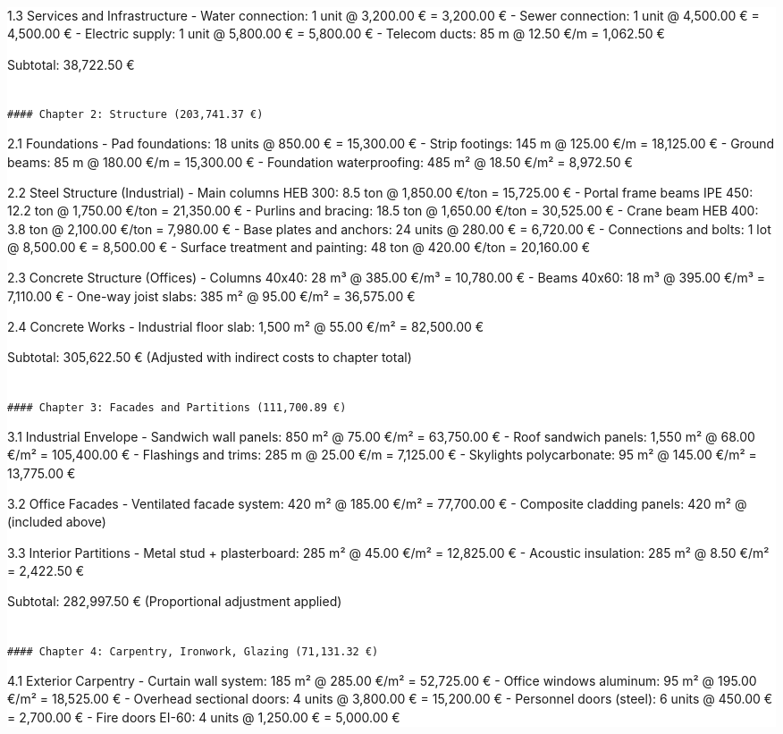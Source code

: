 1.3 Services and Infrastructure
    - Water connection: 1 unit @ 3,200.00 € = 3,200.00 €
    - Sewer connection: 1 unit @ 4,500.00 € = 4,500.00 €
    - Electric supply: 1 unit @ 5,800.00 € = 5,800.00 €
    - Telecom ducts: 85 m @ 12.50 €/m = 1,062.50 €

Subtotal: 38,722.50 €
```

#### Chapter 2: Structure (203,741.37 €)
```
2.1 Foundations
    - Pad foundations: 18 units @ 850.00 € = 15,300.00 €
    - Strip footings: 145 m @ 125.00 €/m = 18,125.00 €
    - Ground beams: 85 m @ 180.00 €/m = 15,300.00 €
    - Foundation waterproofing: 485 m² @ 18.50 €/m² = 8,972.50 €

2.2 Steel Structure (Industrial)
    - Main columns HEB 300: 8.5 ton @ 1,850.00 €/ton = 15,725.00 €
    - Portal frame beams IPE 450: 12.2 ton @ 1,750.00 €/ton = 21,350.00 €
    - Purlins and bracing: 18.5 ton @ 1,650.00 €/ton = 30,525.00 €
    - Crane beam HEB 400: 3.8 ton @ 2,100.00 €/ton = 7,980.00 €
    - Base plates and anchors: 24 units @ 280.00 € = 6,720.00 €
    - Connections and bolts: 1 lot @ 8,500.00 € = 8,500.00 €
    - Surface treatment and painting: 48 ton @ 420.00 €/ton = 20,160.00 €

2.3 Concrete Structure (Offices)
    - Columns 40x40: 28 m³ @ 385.00 €/m³ = 10,780.00 €
    - Beams 40x60: 18 m³ @ 395.00 €/m³ = 7,110.00 €
    - One-way joist slabs: 385 m² @ 95.00 €/m² = 36,575.00 €

2.4 Concrete Works
    - Industrial floor slab: 1,500 m² @ 55.00 €/m² = 82,500.00 €

Subtotal: 305,622.50 €
(Adjusted with indirect costs to chapter total)
```

#### Chapter 3: Facades and Partitions (111,700.89 €)
```
3.1 Industrial Envelope
    - Sandwich wall panels: 850 m² @ 75.00 €/m² = 63,750.00 €
    - Roof sandwich panels: 1,550 m² @ 68.00 €/m² = 105,400.00 €
    - Flashings and trims: 285 m @ 25.00 €/m = 7,125.00 €
    - Skylights polycarbonate: 95 m² @ 145.00 €/m² = 13,775.00 €

3.2 Office Facades
    - Ventilated facade system: 420 m² @ 185.00 €/m² = 77,700.00 €
    - Composite cladding panels: 420 m² @ (included above)

3.3 Interior Partitions
    - Metal stud + plasterboard: 285 m² @ 45.00 €/m² = 12,825.00 €
    - Acoustic insulation: 285 m² @ 8.50 €/m² = 2,422.50 €

Subtotal: 282,997.50 €
(Proportional adjustment applied)
```

#### Chapter 4: Carpentry, Ironwork, Glazing (71,131.32 €)
```
4.1 Exterior Carpentry
    - Curtain wall system: 185 m² @ 285.00 €/m² = 52,725.00 €
    - Office windows aluminum: 95 m² @ 195.00 €/m² = 18,525.00 €
    - Overhead sectional doors: 4 units @ 3,800.00 € = 15,200.00 €
    - Personnel doors (steel): 6 units @ 450.00 € = 2,700.00 €
    - Fire doors EI-60: 4 units @ 1,250.00 € = 5,000.00 €
